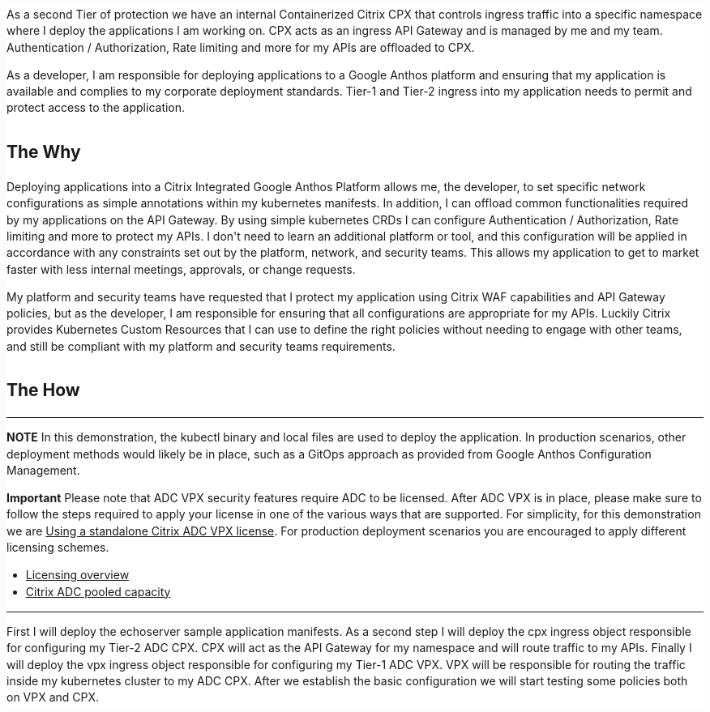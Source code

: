 As a second Tier of protection we have an internal Containerized Citrix CPX that controls ingress traffic into a specific namespace where I deploy the applications I am working on. CPX acts as an ingress API Gateway and is managed by me and my team. Authentication / Authorization, Rate limiting and more for my APIs are offloaded to CPX.

As a developer, I am responsible for deploying applications to a Google Anthos platform and ensuring that my application is available and complies to my corporate deployment standards. Tier-1 and Tier-2 ingress into my application needs to permit and protect access to the application.

## The Why  

Deploying applications into a Citrix Integrated Google Anthos Platform allows me, the developer, to set specific network configurations as simple annotations within my kubernetes manifests. In addition, I can offload common functionalities required by my applications on the API Gateway. By using simple kubernetes CRDs I can configure Authentication / Authorization, Rate limiting and more to protect my APIs. I don't need to learn an additional platform or tool, and this configuration will be applied in accordance with any constraints set out by the platform, network, and security teams. This allows my application to get to market faster with less internal meetings, approvals, or change requests.  

My platform and security teams have requested that I protect my application using Citrix WAF capabilities and API Gateway policies, but as the developer, I am responsible for ensuring that all configurations are appropriate for my APIs. Luckily Citrix provides Kubernetes Custom Resources that I can use to define the right policies without needing to engage with other teams, and still be compliant with my platform and security teams requirements. 


## The How  

---
**NOTE**
In this demonstration, the kubectl binary and local files are used to deploy the application. In production scenarios, other deployment methods would likely be in place, such as a GitOps approach as provided from Google Anthos Configuration Management.  

**Important**
Please note that ADC VPX security features require ADC to be licensed. After ADC VPX is in place, please make sure to follow the steps required to apply your license in one of the various ways that are supported. For simplicity, for this demonstration we are [Using a standalone Citrix ADC VPX license](lab-automation/Licensing.md). For production deployment scenarios you are encouraged to apply different licensing schemes.
- [Licensing overview](https://docs.citrix.com/en-us/citrix-adc/current-release/licensing.html)
- [Citrix ADC pooled capacity](https://docs.citrix.com/en-us/citrix-application-delivery-management-software/current-release/license-server/adc-pooled-capacity.html)

---

First I will deploy the echoserver sample application manifests. As a second step I will deploy the cpx ingress object responsible for configuring my Tier-2 ADC CPX. CPX will act as the API Gateway for my namespace and will route traffic to my APIs. Finally I will deploy the vpx ingress object responsible for configuring my Tier-1 ADC VPX. VPX will be responsible for routing the traffic inside my kubernetes cluster to my ADC CPX. After we establish the basic configuration we will start testing some policies both on VPX and CPX.

